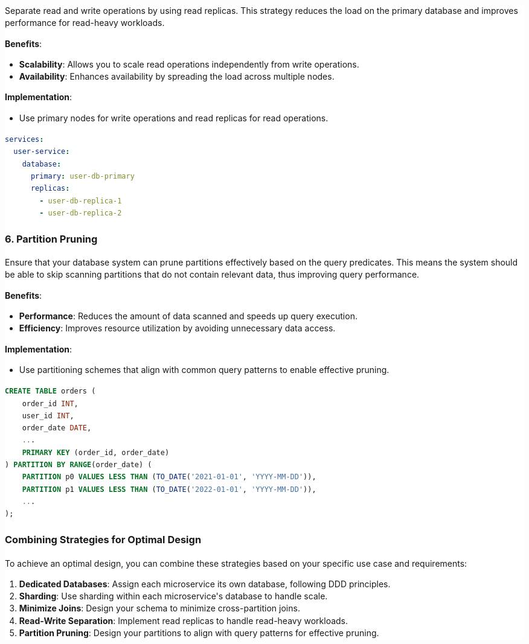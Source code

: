 Separate read and write operations by using read replicas. This strategy reduces the load on the primary database and improves performance for read-heavy workloads.

**Benefits**:
- **Scalability**: Allows you to scale read operations independently from write operations.
- **Availability**: Enhances availability by spreading the load across multiple nodes.

**Implementation**:
- Use primary nodes for write operations and read replicas for read operations.

```yaml
services:
  user-service:
    database:
      primary: user-db-primary
      replicas:
        - user-db-replica-1
        - user-db-replica-2
```

### 6. Partition Pruning

Ensure that your database system can prune partitions effectively based on the query predicates. This means the system should be able to skip scanning partitions that do not contain relevant data, thus improving query performance.

**Benefits**:
- **Performance**: Reduces the amount of data scanned and speeds up query execution.
- **Efficiency**: Improves resource utilization by avoiding unnecessary data access.

**Implementation**:
- Use partitioning schemes that align with common query patterns to enable effective pruning.

```sql
CREATE TABLE orders (
    order_id INT,
    user_id INT,
    order_date DATE,
    ...
    PRIMARY KEY (order_id, order_date)
) PARTITION BY RANGE(order_date) (
    PARTITION p0 VALUES LESS THAN (TO_DATE('2021-01-01', 'YYYY-MM-DD')),
    PARTITION p1 VALUES LESS THAN (TO_DATE('2022-01-01', 'YYYY-MM-DD')),
    ...
);
```

### Combining Strategies for Optimal Design

To achieve an optimal design, you can combine these strategies based on your specific use case and requirements:

1. **Dedicated Databases**: Assign each microservice its own database, following DDD principles.
2. **Sharding**: Use sharding within each microservice's database to handle scale.
3. **Minimize Joins**: Design your schema to minimize cross-partition joins.
4. **Read-Write Separation**: Implement read replicas to handle read-heavy workloads.
5. **Partition Pruning**: Design your partitions to align with query patterns for effective pruning.
